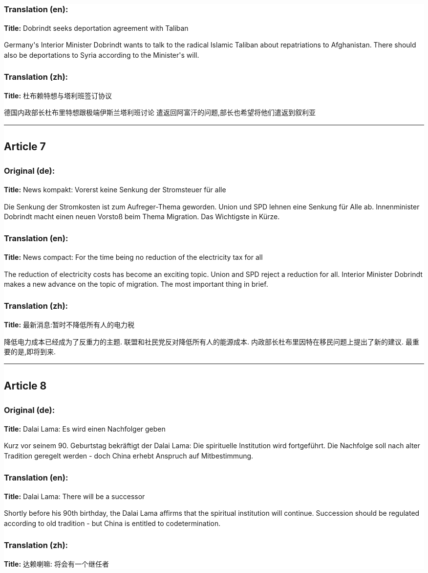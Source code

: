 ### Translation (en):
**Title:** Dobrindt seeks deportation agreement with Taliban

Germany's Interior Minister Dobrindt wants to talk to the radical Islamic Taliban about repatriations to Afghanistan. There should also be deportations to Syria according to the Minister's will.

### Translation (zh):
**Title:** 杜布赖特想与塔利班签订协议

德国内政部长杜布里特想跟极端伊斯兰塔利班讨论 遣返回阿富汗的问题,部长也希望将他们遣返到叙利亚

---

## Article 7
### Original (de):
**Title:** News kompakt: Vorerst keine Senkung der Stromsteuer für alle

Die Senkung der Stromkosten ist zum Aufreger-Thema geworden. Union und SPD lehnen eine Senkung für Alle ab. Innenminister Dobrindt macht einen neuen Vorstoß beim Thema Migration. Das Wichtigste in Kürze.

### Translation (en):
**Title:** News compact: For the time being no reduction of the electricity tax for all

The reduction of electricity costs has become an exciting topic. Union and SPD reject a reduction for all. Interior Minister Dobrindt makes a new advance on the topic of migration. The most important thing in brief.

### Translation (zh):
**Title:** 最新消息:暂时不降低所有人的电力税

降低电力成本已经成为了反重力的主题. 联盟和社民党反对降低所有人的能源成本. 内政部长杜布里因特在移民问题上提出了新的建议. 最重要的是,即将到来.

---

## Article 8
### Original (de):
**Title:** Dalai Lama: Es wird einen Nachfolger geben

Kurz vor seinem 90. Geburtstag bekräftigt der Dalai Lama: Die spirituelle Institution wird fortgeführt. Die Nachfolge soll nach alter Tradition geregelt werden - doch China erhebt Anspruch auf Mitbestimmung.

### Translation (en):
**Title:** Dalai Lama: There will be a successor

Shortly before his 90th birthday, the Dalai Lama affirms that the spiritual institution will continue. Succession should be regulated according to old tradition - but China is entitled to codetermination.

### Translation (zh):
**Title:** 达赖喇嘛: 将会有一个继任者
